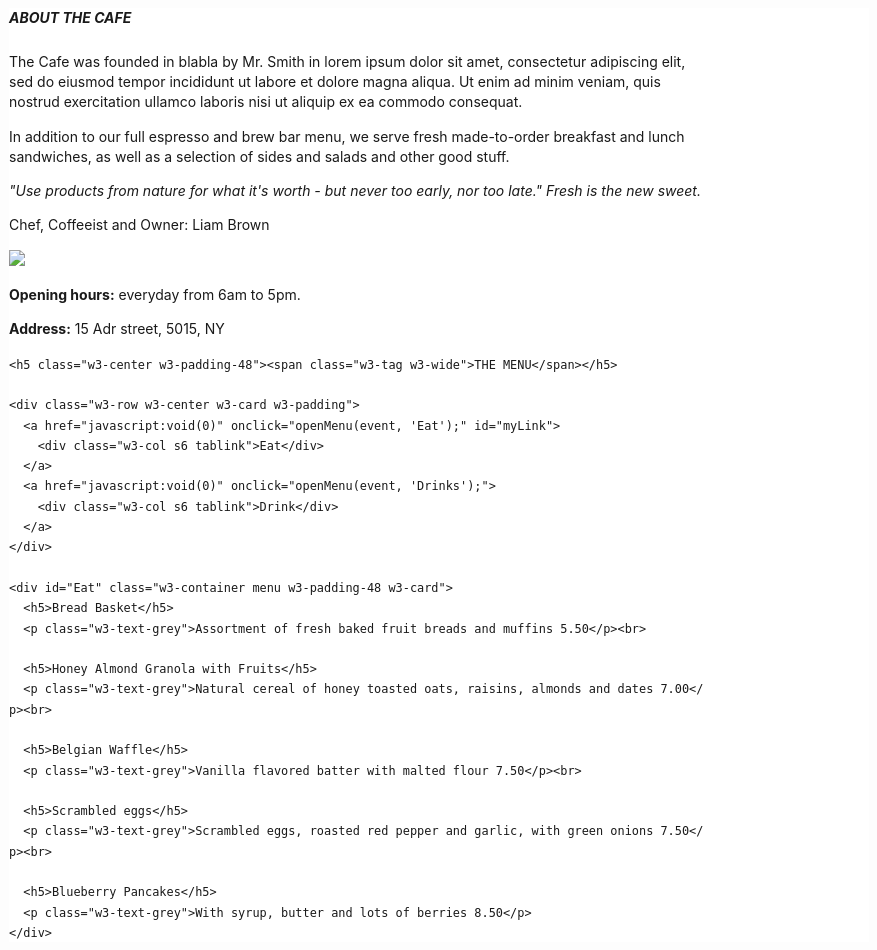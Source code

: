 
<div class="w3-sand w3-grayscale w3-large">


<div class="w3-container" id="about">
  <div class="w3-content" style="max-width:700px">
    <h5 class="w3-center w3-padding-64"><span class="w3-tag w3-wide">ABOUT THE CAFE</span></h5>
    <p>The Cafe was founded in blabla by Mr. Smith in lorem ipsum dolor sit amet, consectetur adipiscing elit, sed do eiusmod tempor incididunt ut labore et dolore magna aliqua. Ut enim ad minim veniam, quis nostrud exercitation ullamco laboris nisi ut aliquip ex ea commodo consequat.</p>
    <p>In addition to our full espresso and brew bar menu, we serve fresh made-to-order breakfast and lunch sandwiches, as well as a selection of sides and salads and other good stuff.</p>
    <div class="w3-panel w3-leftbar w3-light-grey">
      <p><i>"Use products from nature for what it's worth - but never too early, nor too late." Fresh is the new sweet.</i></p>
      <p>Chef, Coffeeist and Owner: Liam Brown</p>
    </div>
    <img src="/w3images/coffeeshop.jpg" style="width:100%;max-width:1000px" class="w3-margin-top">
    <p><strong>Opening hours:</strong> everyday from 6am to 5pm.</p>
    <p><strong>Address:</strong> 15 Adr street, 5015, NY</p>
  </div>
</div>


<div class="w3-container" id="menu">
  <div class="w3-content" style="max-width:700px">
 
    <h5 class="w3-center w3-padding-48"><span class="w3-tag w3-wide">THE MENU</span></h5>
  
    <div class="w3-row w3-center w3-card w3-padding">
      <a href="javascript:void(0)" onclick="openMenu(event, 'Eat');" id="myLink">
        <div class="w3-col s6 tablink">Eat</div>
      </a>
      <a href="javascript:void(0)" onclick="openMenu(event, 'Drinks');">
        <div class="w3-col s6 tablink">Drink</div>
      </a>
    </div>

    <div id="Eat" class="w3-container menu w3-padding-48 w3-card">
      <h5>Bread Basket</h5>
      <p class="w3-text-grey">Assortment of fresh baked fruit breads and muffins 5.50</p><br>
    
      <h5>Honey Almond Granola with Fruits</h5>
      <p class="w3-text-grey">Natural cereal of honey toasted oats, raisins, almonds and dates 7.00</p><br>
    
      <h5>Belgian Waffle</h5>
      <p class="w3-text-grey">Vanilla flavored batter with malted flour 7.50</p><br>
    
      <h5>Scrambled eggs</h5>
      <p class="w3-text-grey">Scrambled eggs, roasted red pepper and garlic, with green onions 7.50</p><br>
    
      <h5>Blueberry Pancakes</h5>
      <p class="w3-text-grey">With syrup, butter and lots of berries 8.50</p>
    </div>
